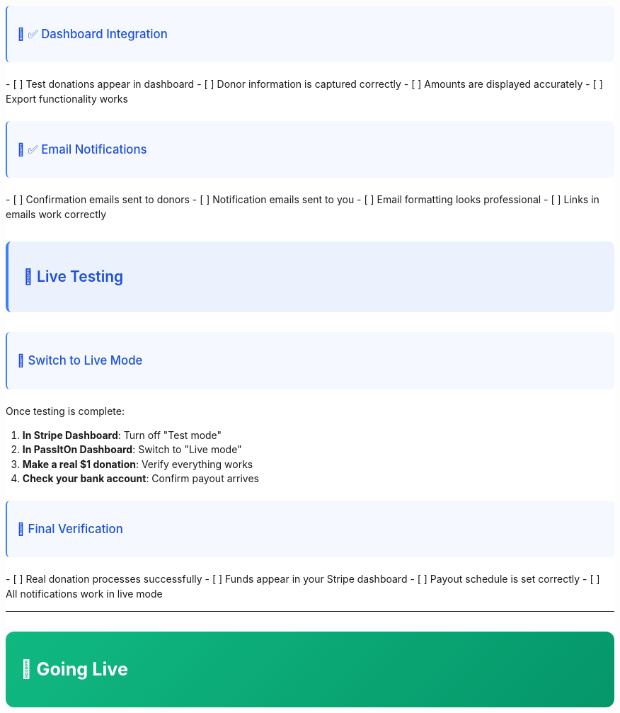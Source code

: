 <div style="background: rgba(59, 130, 246, 0.05); border-left: 2px solid #3b82f6; padding: 1rem; margin: 1.5rem 0; border-radius: 6px;">

<span style="font-size: 1.2rem; font-weight: 500; color: #1d4ed8;">📌 ✅ Dashboard Integration</span>

</div>
- [ ] Test donations appear in dashboard
- [ ] Donor information is captured correctly
- [ ] Amounts are displayed accurately
- [ ] Export functionality works

<div style="background: rgba(59, 130, 246, 0.05); border-left: 2px solid #3b82f6; padding: 1rem; margin: 1.5rem 0; border-radius: 6px;">

<span style="font-size: 1.2rem; font-weight: 500; color: #1d4ed8;">📌 ✅ Email Notifications</span>

</div>
- [ ] Confirmation emails sent to donors
- [ ] Notification emails sent to you
- [ ] Email formatting looks professional
- [ ] Links in emails work correctly

<div style="background: rgba(59, 130, 246, 0.1); border-left: 4px solid #3b82f6; padding: 1.5rem; margin: 2rem 0; border-radius: 8px;">

<span style="font-size: 1.5rem; font-weight: 600; color: #1d4ed8;">🧪 Live Testing</span>

</div>

<div style="background: rgba(59, 130, 246, 0.05); border-left: 2px solid #3b82f6; padding: 1rem; margin: 1.5rem 0; border-radius: 6px;">

<span style="font-size: 1.2rem; font-weight: 500; color: #1d4ed8;">📌 Switch to Live Mode</span>

</div>
Once testing is complete:

1. **In Stripe Dashboard**: Turn off "Test mode"
2. **In PassItOn Dashboard**: Switch to "Live mode"
3. **Make a real $1 donation**: Verify everything works
4. **Check your bank account**: Confirm payout arrives

<div style="background: rgba(59, 130, 246, 0.05); border-left: 2px solid #3b82f6; padding: 1rem; margin: 1.5rem 0; border-radius: 6px;">

<span style="font-size: 1.2rem; font-weight: 500; color: #1d4ed8;">📌 Final Verification</span>

</div>
- [ ] Real donation processes successfully
- [ ] Funds appear in your Stripe dashboard
- [ ] Payout schedule is set correctly
- [ ] All notifications work in live mode

---

<div style="background: linear-gradient(135deg, #10b981 0%, #059669 100%); color: white; padding: 1.5rem; border-radius: 12px; margin: 2rem 0;">

<span style="font-size: 1.8rem; font-weight: 700;">📌 Going Live</span>
